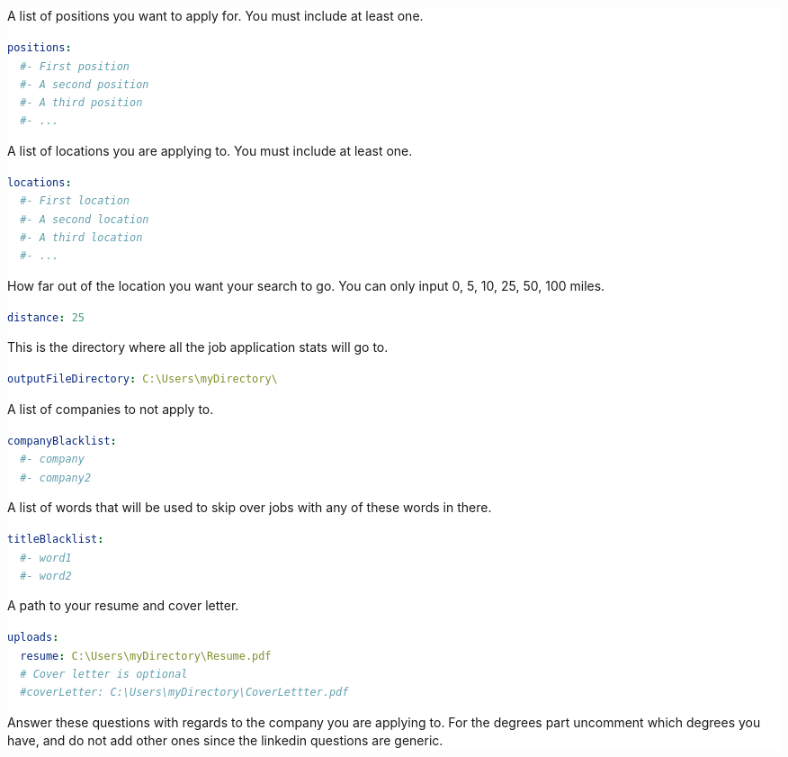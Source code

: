A list of positions you want to apply for. You must include at least one.

```yaml
positions:
  #- First position
  #- A second position
  #- A third position
  #- ...
```

A list of locations you are applying to. You must include at least one.

```yaml
locations:
  #- First location
  #- A second location
  #- A third location
  #- ...
```

How far out of the location you want your search to go. You can only input 0, 5, 10, 25, 50, 100 miles.

```yaml
distance: 25
```

This is the directory where all the job application stats will go to.

```yaml
outputFileDirectory: C:\Users\myDirectory\
```

A list of companies to not apply to.

```yaml
companyBlacklist:
  #- company
  #- company2
```

A list of words that will be used to skip over jobs with any of these words in there.

```yaml
titleBlacklist:
  #- word1
  #- word2
```

A path to your resume and cover letter.

```yaml
uploads:
  resume: C:\Users\myDirectory\Resume.pdf
  # Cover letter is optional
  #coverLetter: C:\Users\myDirectory\CoverLettter.pdf
```

Answer these questions with regards to the company you are applying to.
For the degrees part uncomment which degrees you have, and do not add other ones since the linkedin questions are generic.
